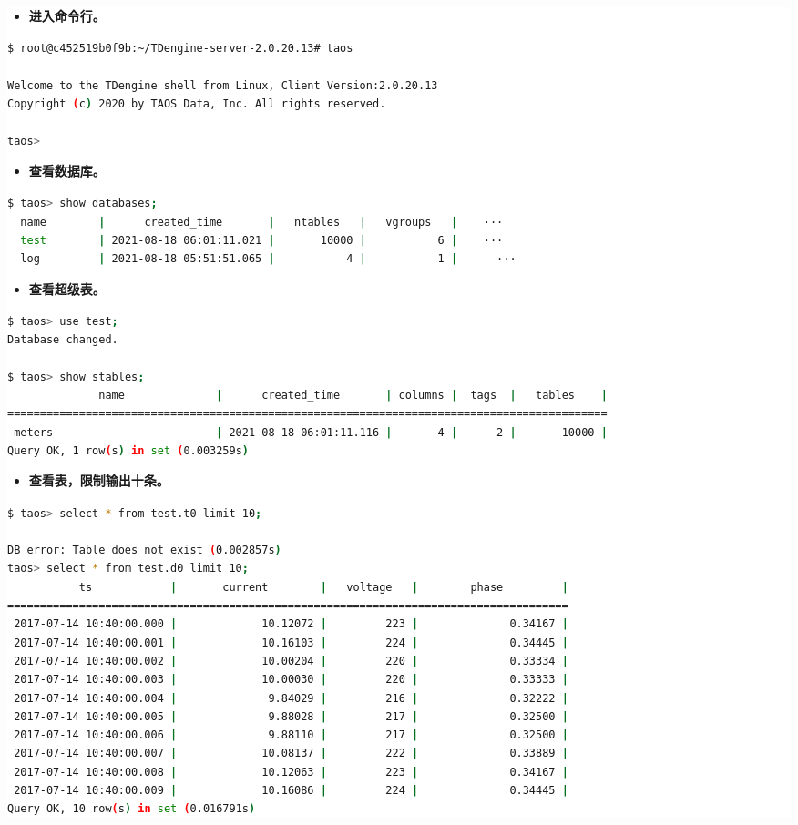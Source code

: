 - **进入命令行。**

```bash
$ root@c452519b0f9b:~/TDengine-server-2.0.20.13# taos

Welcome to the TDengine shell from Linux, Client Version:2.0.20.13
Copyright (c) 2020 by TAOS Data, Inc. All rights reserved.

taos>
```

- **查看数据库。**

```bash
$ taos> show databases;
  name        |      created_time       |   ntables   |   vgroups   |    ···
  test        | 2021-08-18 06:01:11.021 |       10000 |           6 |    ···
  log         | 2021-08-18 05:51:51.065 |           4 |           1 |	   ···

```

- **查看超级表。**

```bash
$ taos> use test;
Database changed.

$ taos> show stables;
              name              |      created_time       | columns |  tags  |   tables    |
============================================================================================
 meters                         | 2021-08-18 06:01:11.116 |       4 |      2 |       10000 |
Query OK, 1 row(s) in set (0.003259s)

```

- **查看表，限制输出十条。**

```bash
$ taos> select * from test.t0 limit 10;

DB error: Table does not exist (0.002857s)
taos> select * from test.d0 limit 10;
           ts            |       current        |   voltage   |        phase         |
======================================================================================
 2017-07-14 10:40:00.000 |             10.12072 |         223 |              0.34167 |
 2017-07-14 10:40:00.001 |             10.16103 |         224 |              0.34445 |
 2017-07-14 10:40:00.002 |             10.00204 |         220 |              0.33334 |
 2017-07-14 10:40:00.003 |             10.00030 |         220 |              0.33333 |
 2017-07-14 10:40:00.004 |              9.84029 |         216 |              0.32222 |
 2017-07-14 10:40:00.005 |              9.88028 |         217 |              0.32500 |
 2017-07-14 10:40:00.006 |              9.88110 |         217 |              0.32500 |
 2017-07-14 10:40:00.007 |             10.08137 |         222 |              0.33889 |
 2017-07-14 10:40:00.008 |             10.12063 |         223 |              0.34167 |
 2017-07-14 10:40:00.009 |             10.16086 |         224 |              0.34445 |
Query OK, 10 row(s) in set (0.016791s)

```
